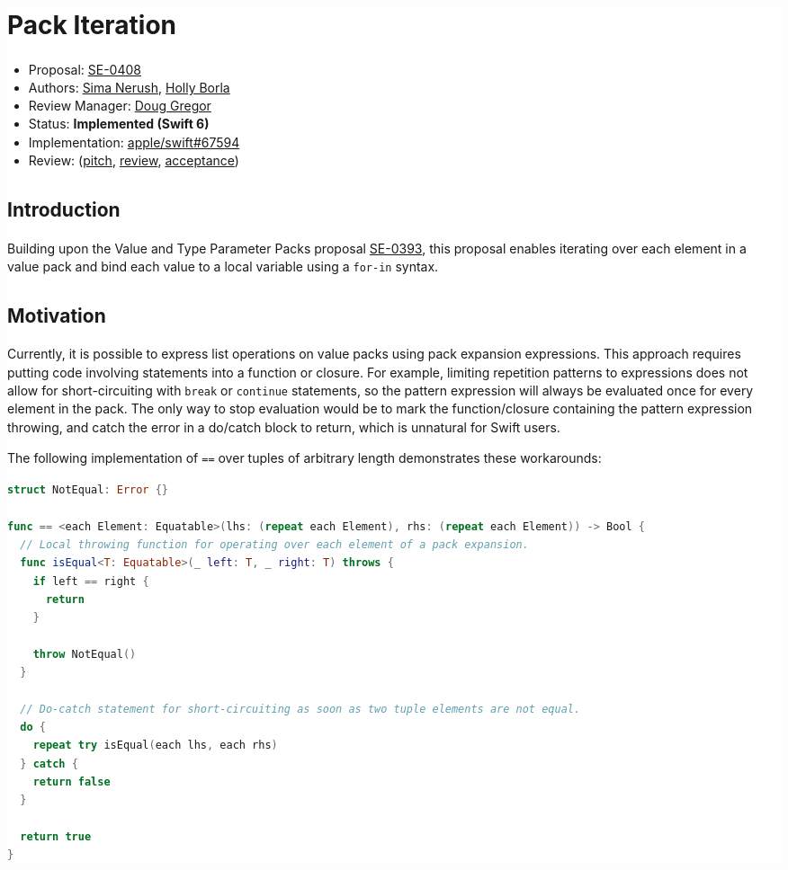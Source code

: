 # Pack Iteration

* Proposal: [SE-0408](0408-pack-iteration.md)
* Authors: [Sima Nerush](https://github.com/simanerush), [Holly Borla](https://github.com/hborla)
* Review Manager: [Doug Gregor](https://github.com/DougGregor/)
* Status: **Implemented (Swift 6)**
* Implementation: [apple/swift#67594](https://github.com/apple/swift/pull/67594)
* Review: ([pitch](https://forums.swift.org/t/pitch-enable-pack-iteration/66168), [review](https://forums.swift.org/t/review-se-0408-pack-iteration/67152), [acceptance](https://forums.swift.org/t/accepted-se-0408-pack-iteration/67598))

## Introduction

Building upon the Value and Type Parameter Packs proposal [SE-0393](https://forums.swift.org/t/se-0393-value-and-type-parameter-packs/63859), this proposal enables iterating over each element in a value pack and bind each value to a local variable using a `for-in` syntax.


## Motivation

Currently, it is possible to express list operations on value packs using pack expansion expressions. This approach requires putting code involving statements into a function or closure. For example, limiting repetition patterns to expressions does not allow for short-circuiting with `break` or `continue` statements, so the pattern expression will always be evaluated once for every element in the pack. The only way to stop evaluation would be to mark the function/closure containing the pattern expression throwing, and catch the error in a do/catch block to return, which is unnatural for Swift users.

The following implementation of `==` over tuples of arbitrary length demonstrates these workarounds:

```swift
struct NotEqual: Error {}

func == <each Element: Equatable>(lhs: (repeat each Element), rhs: (repeat each Element)) -> Bool {
  // Local throwing function for operating over each element of a pack expansion.
  func isEqual<T: Equatable>(_ left: T, _ right: T) throws {
    if left == right {
      return
    }
    
    throw NotEqual()
  }

  // Do-catch statement for short-circuiting as soon as two tuple elements are not equal.
  do {
    repeat try isEqual(each lhs, each rhs)
  } catch {
    return false
  }

  return true
}
```
